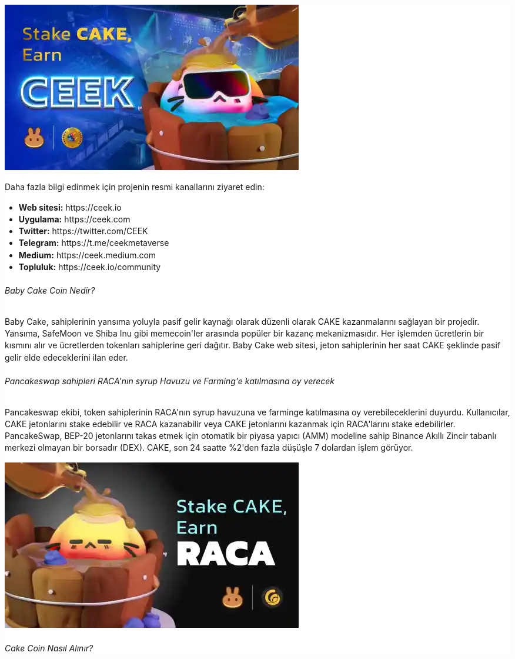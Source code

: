   <img src="/assets/img/posts-img/cake/cake-ceek.webp" alt="ceek" style="width:auto;">
</picture>
<p>Daha fazla bilgi edinmek için projenin resmi kanallarını ziyaret edin:</p>
<ul>
<li><strong>Web sitesi:</strong> https://ceek.io</li>
<li><strong>Uygulama:</strong> https://ceek.com</li>
<li><strong>Twitter:</strong> https://twitter.com/CEEK</li>
<li><strong>Telegram:</strong> https://t.me/ceekmetaverse</li>
<li><strong>Medium:</strong> https://ceek.medium.com</li>
<li><strong>Topluluk:</strong> https://ceek.io/community</li>
</ul>
<h6 id="19">Baby Cake Coin Nedir?</h6>
<p>Baby Cake, sahiplerinin yansıma yoluyla pasif gelir kaynağı olarak düzenli olarak CAKE kazanmalarını sağlayan bir projedir. Yansıma, SafeMoon ve Shiba Inu gibi memecoin'ler arasında popüler bir kazanç mekanizmasıdır. Her işlemden ücretlerin bir kısmını alır ve ücretlerden tokenları sahiplerine geri dağıtır. Baby Cake web sitesi, jeton sahiplerinin her saat CAKE şeklinde pasif gelir elde edeceklerini ilan eder.</p>
<h6 id="20">Pancakeswap sahipleri RACA'nın syrup Havuzu ve Farming'e katılmasına oy verecek</h6>
<p>Pancakeswap ekibi, token sahiplerinin RACA'nın syrup havuzuna ve farminge katılmasına oy verebileceklerini duyurdu. Kullanıcılar, CAKE jetonlarını stake edebilir ve RACA kazanabilir veya CAKE jetonlarını kazanmak için RACA'larını stake edebilirler. PancakeSwap, BEP-20 jetonlarını takas etmek için otomatik bir piyasa yapıcı (AMM) modeline sahip Binance Akıllı Zincir tabanlı merkezi olmayan bir borsadır (DEX). CAKE, son 24 saatte %2'den fazla düşüşle 7 dolardan işlem görüyor.</p>
<picture>
  <source media="(min-width: 650px" srcset="/assets/img/posts-img/cake/raca-cake.webp">
  <img src="/assets/img/posts-img/cake/raca-cake.webp" alt="raca" style="width:auto;">
</picture>
<h6 id="21">Cake Coin Nasıl Alınır?</h6>
